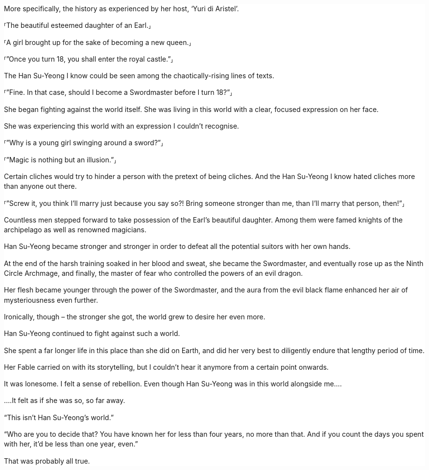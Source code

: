 More specifically, the history as experienced by her host, ‘Yuri di Aristel’.

⸢The beautiful esteemed daughter of an Earl.⸥

⸢A girl brought up for the sake of becoming a new queen.⸥

⸢”Once you turn 18, you shall enter the royal castle.”⸥

The Han Su-Yeong I know could be seen among the chaotically-rising lines of texts.

⸢”Fine. In that case, should I become a Swordmaster before I turn 18?”⸥

She began fighting against the world itself. She was living in this world with a clear, focused expression on her face.

She was experiencing this world with an expression I couldn’t recognise.

⸢”Why is a young girl swinging around a sword?”⸥

⸢”Magic is nothing but an illusion.”⸥

Certain cliches would try to hinder a person with the pretext of being cliches. And the Han Su-Yeong I know hated cliches more than anyone out there.

⸢”Screw it, you think I’ll marry just because you say so?! Bring someone stronger than me, than I’ll marry that person, then!”⸥

Countless men stepped forward to take possession of the Earl’s beautiful daughter. Among them were famed knights of the archipelago as well as renowned magicians.

Han Su-Yeong became stronger and stronger in order to defeat all the potential suitors with her own hands.

At the end of the harsh training soaked in her blood and sweat, she became the Swordmaster, and eventually rose up as the Ninth Circle Archmage, and finally, the master of fear who controlled the powers of an evil dragon.

Her flesh became younger through the power of the Swordmaster, and the aura from the evil black flame enhanced her air of mysteriousness even further.

Ironically, though – the stronger she got, the world grew to desire her even more.

Han Su-Yeong continued to fight against such a world.

She spent a far longer life in this place than she did on Earth, and did her very best to diligently endure that lengthy period of time.

Her Fable carried on with its storytelling, but I couldn’t hear it anymore from a certain point onwards.

It was lonesome. I felt a sense of rebellion. Even though Han Su-Yeong was in this world alongside me….

….It felt as if she was so, so far away.

“This isn’t Han Su-Yeong’s world.”

“Who are you to decide that? You have known her for less than four years, no more than that. And if you count the days you spent with her, it’d be less than one year, even.”

That was probably all true.
